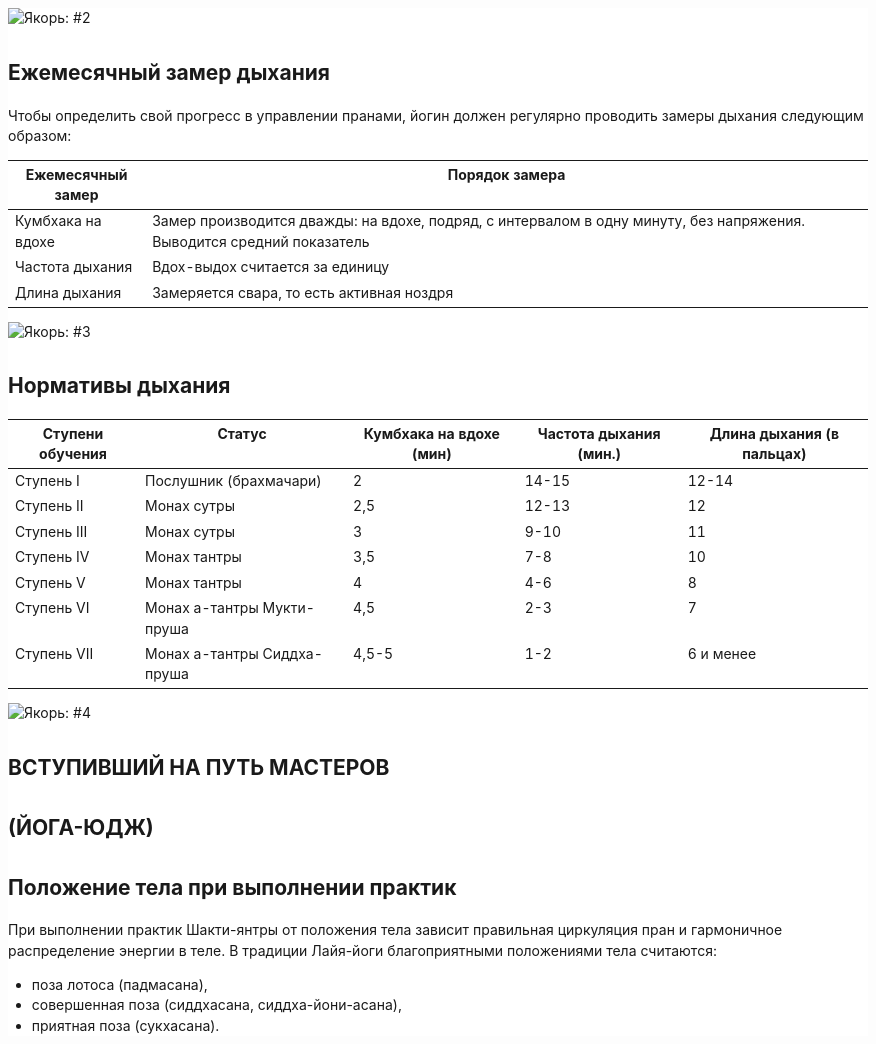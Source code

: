 ![](/bitrix/images/1.gif "Якорь: #2") 

## Ежемесячный замер дыхания

 Чтобы определить свой прогресс в управлении пранами, йогин должен регулярно проводить замеры дыхания следующим образом: 

| Ежемесячный замер | Порядок замера                                                                                                        |
| ----------------- | --------------------------------------------------------------------------------------------------------------------- |
| Кумбхака на вдохе | Замер производится дважды: на вдохе, подряд, с интервалом в одну минуту, без напряжения. Выводится средний показатель |
| Частота дыхания   | Вдох-выдох считается за единицу                                                                                       |
| Длина дыхания     | Замеряется свара, то есть активная ноздря                                                                             |

![](/bitrix/images/1.gif "Якорь: #3") 

## Нормативы дыхания

| Ступени обучения | Статус                       | Кумбхака на вдохе (мин) | Частота дыхания (мин.) | Длина дыхания (в пальцах) |
| ---------------- | ---------------------------- | ----------------------- | ---------------------- | ------------------------- |
| Ступень I        | Послушник (брахмачари)       | 2                       | 14-15                  | 12-14                     |
| Ступень II       | Монах сутры                  | 2,5                     | 12-13                  | 12                        |
| Ступень III      | Монах сутры                  | 3                       | 9-10                   | 11                        |
| Ступень IV       | Монах тантры                 | 3,5                     | 7-8                    | 10                        |
| Ступень V        | Монах тантры                 | 4                       | 4-6                    | 8                         |
| Ступень VI       | Монах а-тантры  Мукти-пруша  | 4,5                     | 2-3                    | 7                         |
| Ступень VII      | Монах а-тантры  Сиддха-пруша | 4,5-5                   | 1-2                    | 6 и менее                 |

![](/bitrix/images/1.gif "Якорь: #4") 

## ВСТУПИВШИЙ НА ПУТЬ МАСТЕРОВ

## (ЙОГА-ЮДЖ)

## 

## Положение тела при выполнении практик

 При выполнении практик Шакти-янтры от положения тела зависит правильная циркуляция пран и гармоничное распределение энергии в теле. В традиции Лайя-йоги благоприятными положениями тела считаются: 

* поза лотоса (падмасана),
* совершенная поза (сиддхасана, сиддха-йони-асана),
* приятная поза (сукхасана).
